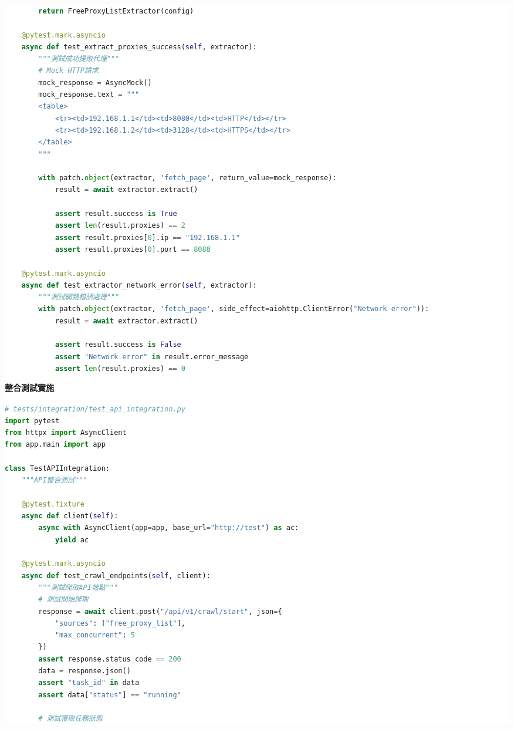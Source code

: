 ```python
        return FreeProxyListExtractor(config)

    @pytest.mark.asyncio
    async def test_extract_proxies_success(self, extractor):
        """測試成功提取代理"""
        # Mock HTTP請求
        mock_response = AsyncMock()
        mock_response.text = """
        <table>
            <tr><td>192.168.1.1</td><td>8080</td><td>HTTP</td></tr>
            <tr><td>192.168.1.2</td><td>3128</td><td>HTTPS</td></tr>
        </table>
        """

        with patch.object(extractor, 'fetch_page', return_value=mock_response):
            result = await extractor.extract()

            assert result.success is True
            assert len(result.proxies) == 2
            assert result.proxies[0].ip == "192.168.1.1"
            assert result.proxies[0].port == 8080

    @pytest.mark.asyncio
    async def test_extractor_network_error(self, extractor):
        """測試網路錯誤處理"""
        with patch.object(extractor, 'fetch_page', side_effect=aiohttp.ClientError("Network error")):
            result = await extractor.extract()

            assert result.success is False
            assert "Network error" in result.error_message
            assert len(result.proxies) == 0
```

**整合測試實施**

```python
# tests/integration/test_api_integration.py
import pytest
from httpx import AsyncClient
from app.main import app

class TestAPIIntegration:
    """API整合測試"""

    @pytest.fixture
    async def client(self):
        async with AsyncClient(app=app, base_url="http://test") as ac:
            yield ac

    @pytest.mark.asyncio
    async def test_crawl_endpoints(self, client):
        """測試爬取API端點"""
        # 測試開始爬取
        response = await client.post("/api/v1/crawl/start", json={
            "sources": ["free_proxy_list"],
            "max_concurrent": 5
        })
        assert response.status_code == 200
        data = response.json()
        assert "task_id" in data
        assert data["status"] == "running"

        # 測試獲取任務狀態
```